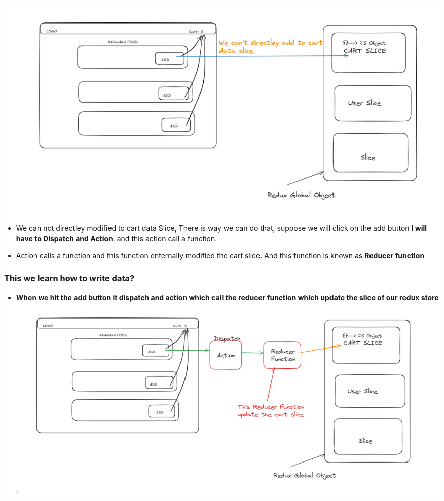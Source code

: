  ![redux-store-img](./image/redux-store.png)
- We can not directley modified to cart data Slice, There is way we can do that, suppose we will click on the add button **I will have to Dispatch and Action**. and this action call a function.

- Action calls a function and this function enternally modified the cart slice. And this function is known as **Reducer function**

### This we learn how to write data?

- **When we hit the add button it dispatch and action which call the reducer function which update the slice of our redux store**
  ![reduxDispatchActionReducer-img](./image/reduxDispatchActionReducer.png)
